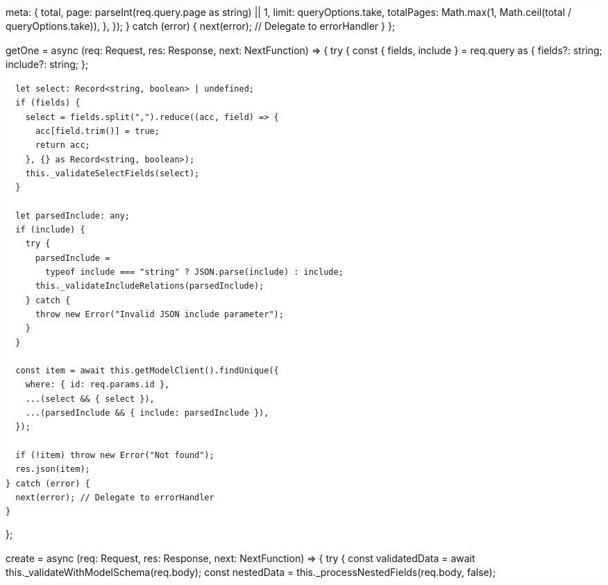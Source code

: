 meta: {
total,
page: parseInt(req.query.page as string) || 1,
limit: queryOptions.take,
totalPages: Math.max(1, Math.ceil(total / queryOptions.take)),
},
});
} catch (error) {
next(error); // Delegate to errorHandler
}
};

getOne = async (req: Request, res: Response, next: NextFunction) => {
try {
const { fields, include } = req.query as {
fields?: string;
include?: string;
};

      let select: Record<string, boolean> | undefined;
      if (fields) {
        select = fields.split(",").reduce((acc, field) => {
          acc[field.trim()] = true;
          return acc;
        }, {} as Record<string, boolean>);
        this._validateSelectFields(select);
      }

      let parsedInclude: any;
      if (include) {
        try {
          parsedInclude =
            typeof include === "string" ? JSON.parse(include) : include;
          this._validateIncludeRelations(parsedInclude);
        } catch {
          throw new Error("Invalid JSON include parameter");
        }
      }

      const item = await this.getModelClient().findUnique({
        where: { id: req.params.id },
        ...(select && { select }),
        ...(parsedInclude && { include: parsedInclude }),
      });

      if (!item) throw new Error("Not found");
      res.json(item);
    } catch (error) {
      next(error); // Delegate to errorHandler
    }

};

create = async (req: Request, res: Response, next: NextFunction) => {
try {
const validatedData = await this.\_validateWithModelSchema(req.body);
const nestedData = this.\_processNestedFields(req.body, false);
